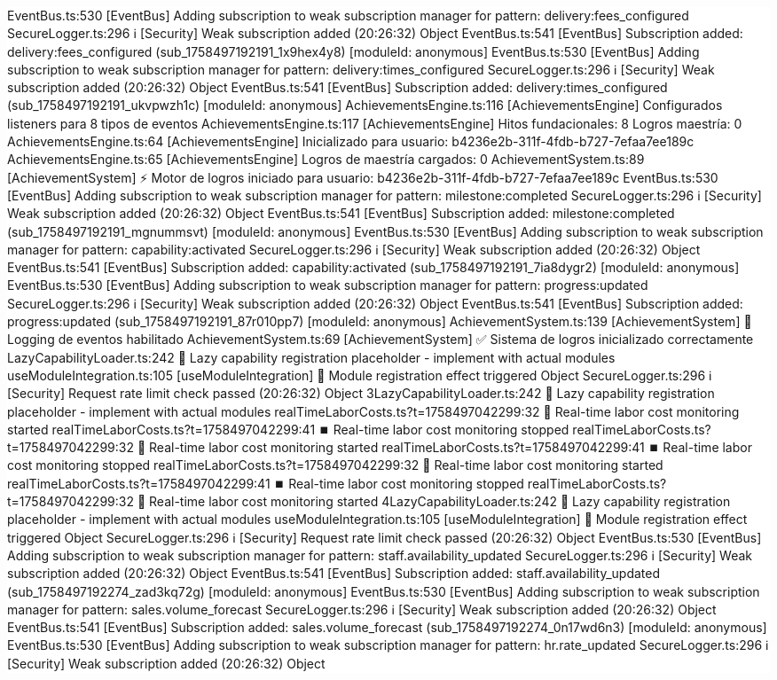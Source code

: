 EventBus.ts:530 [EventBus] Adding subscription to weak subscription manager for pattern: delivery:fees_configured
SecureLogger.ts:296 ℹ️ [Security] Weak subscription added (20:26:32) Object
EventBus.ts:541 [EventBus] Subscription added: delivery:fees_configured (sub_1758497192191_1x9hex4y8) [moduleId: anonymous]
EventBus.ts:530 [EventBus] Adding subscription to weak subscription manager for pattern: delivery:times_configured
SecureLogger.ts:296 ℹ️ [Security] Weak subscription added (20:26:32) Object
EventBus.ts:541 [EventBus] Subscription added: delivery:times_configured (sub_1758497192191_ukvpwzh1c) [moduleId: anonymous]
AchievementsEngine.ts:116 [AchievementsEngine] Configurados listeners para 8 tipos de eventos
AchievementsEngine.ts:117 [AchievementsEngine] Hitos fundacionales: 8 Logros maestría: 0
AchievementsEngine.ts:64 [AchievementsEngine] Inicializado para usuario: b4236e2b-311f-4fdb-b727-7efaa7ee189c
AchievementsEngine.ts:65 [AchievementsEngine] Logros de maestría cargados: 0
AchievementSystem.ts:89 [AchievementSystem] ⚡ Motor de logros iniciado para usuario: b4236e2b-311f-4fdb-b727-7efaa7ee189c
EventBus.ts:530 [EventBus] Adding subscription to weak subscription manager for pattern: milestone:completed
SecureLogger.ts:296 ℹ️ [Security] Weak subscription added (20:26:32) Object
EventBus.ts:541 [EventBus] Subscription added: milestone:completed (sub_1758497192191_mgnummsvt) [moduleId: anonymous]
EventBus.ts:530 [EventBus] Adding subscription to weak subscription manager for pattern: capability:activated
SecureLogger.ts:296 ℹ️ [Security] Weak subscription added (20:26:32) Object
EventBus.ts:541 [EventBus] Subscription added: capability:activated (sub_1758497192191_7ia8dygr2) [moduleId: anonymous]
EventBus.ts:530 [EventBus] Adding subscription to weak subscription manager for pattern: progress:updated
SecureLogger.ts:296 ℹ️ [Security] Weak subscription added (20:26:32) Object
EventBus.ts:541 [EventBus] Subscription added: progress:updated (sub_1758497192191_87r010pp7) [moduleId: anonymous]
AchievementSystem.ts:139 [AchievementSystem] 📝 Logging de eventos habilitado
AchievementSystem.ts:69 [AchievementSystem] ✅ Sistema de logros inicializado correctamente
LazyCapabilityLoader.ts:242 🚀 Lazy capability registration placeholder - implement with actual modules
useModuleIntegration.ts:105 [useModuleIntegration] 🔄 Module registration effect triggered Object
SecureLogger.ts:296 ℹ️ [Security] Request rate limit check passed (20:26:32) Object
3LazyCapabilityLoader.ts:242 🚀 Lazy capability registration placeholder - implement with actual modules
realTimeLaborCosts.ts?t=1758497042299:32 🔄 Real-time labor cost monitoring started
realTimeLaborCosts.ts?t=1758497042299:41 ⏹️ Real-time labor cost monitoring stopped
realTimeLaborCosts.ts?t=1758497042299:32 🔄 Real-time labor cost monitoring started
realTimeLaborCosts.ts?t=1758497042299:41 ⏹️ Real-time labor cost monitoring stopped
realTimeLaborCosts.ts?t=1758497042299:32 🔄 Real-time labor cost monitoring started
realTimeLaborCosts.ts?t=1758497042299:41 ⏹️ Real-time labor cost monitoring stopped
realTimeLaborCosts.ts?t=1758497042299:32 🔄 Real-time labor cost monitoring started
4LazyCapabilityLoader.ts:242 🚀 Lazy capability registration placeholder - implement with actual modules
useModuleIntegration.ts:105 [useModuleIntegration] 🔄 Module registration effect triggered Object
SecureLogger.ts:296 ℹ️ [Security] Request rate limit check passed (20:26:32) Object
EventBus.ts:530 [EventBus] Adding subscription to weak subscription manager for pattern: staff.availability_updated
SecureLogger.ts:296 ℹ️ [Security] Weak subscription added (20:26:32) Object
EventBus.ts:541 [EventBus] Subscription added: staff.availability_updated (sub_1758497192274_zad3kq72g) [moduleId: anonymous]
EventBus.ts:530 [EventBus] Adding subscription to weak subscription manager for pattern: sales.volume_forecast
SecureLogger.ts:296 ℹ️ [Security] Weak subscription added (20:26:32) Object
EventBus.ts:541 [EventBus] Subscription added: sales.volume_forecast (sub_1758497192274_0n17wd6n3) [moduleId: anonymous]
EventBus.ts:530 [EventBus] Adding subscription to weak subscription manager for pattern: hr.rate_updated
SecureLogger.ts:296 ℹ️ [Security] Weak subscription added (20:26:32) Object